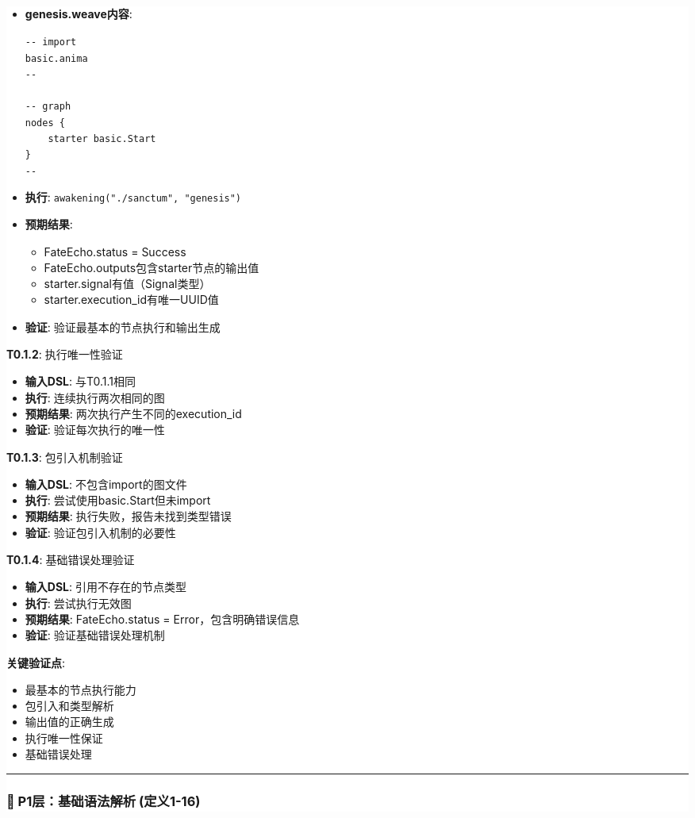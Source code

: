   ```
  ```

- **genesis.weave内容**:
  ```
  -- import
  basic.anima
  --

  -- graph
  nodes {
      starter basic.Start
  }
  --
  ```

- **执行**: `awakening("./sanctum", "genesis")`
- **预期结果**:
  - FateEcho.status = Success
  - FateEcho.outputs包含starter节点的输出值
  - starter.signal有值（Signal类型）
  - starter.execution_id有唯一UUID值
- **验证**: 验证最基本的节点执行和输出生成

**T0.1.2**: 执行唯一性验证

- **输入DSL**: 与T0.1.1相同
- **执行**: 连续执行两次相同的图
- **预期结果**: 两次执行产生不同的execution_id
- **验证**: 验证每次执行的唯一性

**T0.1.3**: 包引入机制验证

- **输入DSL**: 不包含import的图文件
- **执行**: 尝试使用basic.Start但未import
- **预期结果**: 执行失败，报告未找到类型错误
- **验证**: 验证包引入机制的必要性

**T0.1.4**: 基础错误处理验证

- **输入DSL**: 引用不存在的节点类型
- **执行**: 尝试执行无效图
- **预期结果**: FateEcho.status = Error，包含明确错误信息
- **验证**: 验证基础错误处理机制

**关键验证点**:

- 最基本的节点执行能力
- 包引入和类型解析
- 输出值的正确生成
- 执行唯一性保证
- 基础错误处理

---

### 📐 P1层：基础语法解析 (定义1-16)
